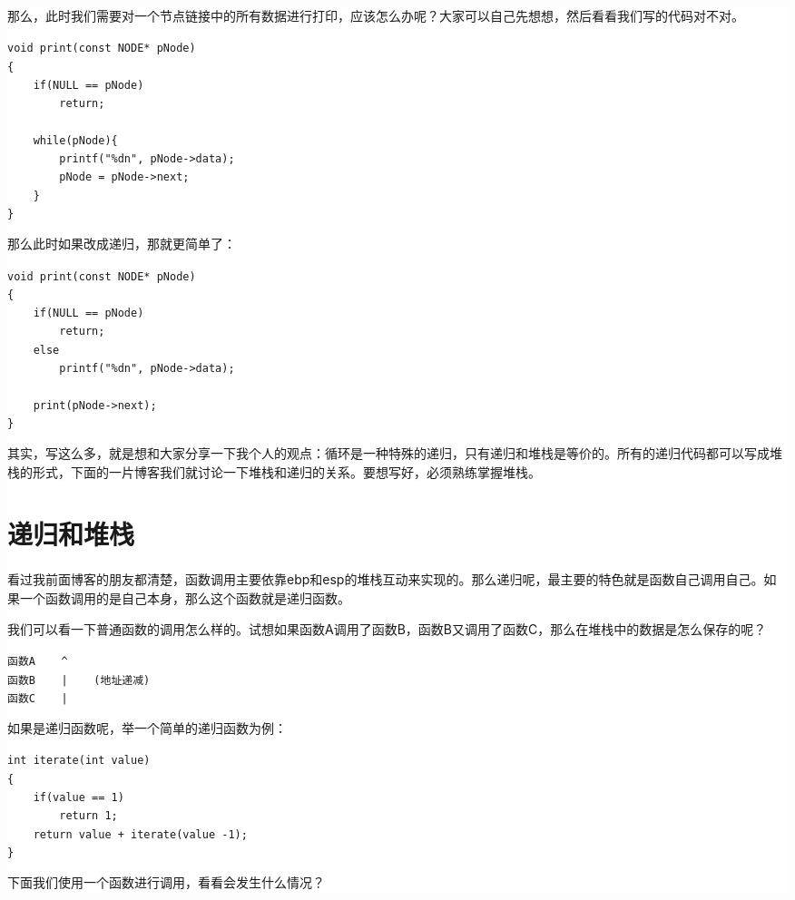 那么，此时我们需要对一个节点链接中的所有数据进行打印，应该怎么办呢？大家可以自己先想想，然后看看我们写的代码对不对。

```
void print(const NODE* pNode)
{
    if(NULL == pNode)
        return;

    while(pNode){
        printf("%dn", pNode->data);
        pNode = pNode->next;
    }
}
```

那么此时如果改成递归，那就更简单了：

```
void print(const NODE* pNode)
{
    if(NULL == pNode)
        return;
    else
        printf("%dn", pNode->data);

    print(pNode->next);
}
```

其实，写这么多，就是想和大家分享一下我个人的观点：循环是一种特殊的递归，只有递归和堆栈是等价的。所有的递归代码都可以写成堆栈的形式，下面的一片博客我们就讨论一下堆栈和递归的关系。要想写好，必须熟练掌握堆栈。

# 递归和堆栈

看过我前面博客的朋友都清楚，函数调用主要依靠ebp和esp的堆栈互动来实现的。那么递归呢，最主要的特色就是函数自己调用自己。如果一个函数调用的是自己本身，那么这个函数就是递归函数。

我们可以看一下普通函数的调用怎么样的。试想如果函数A调用了函数B，函数B又调用了函数C，那么在堆栈中的数据是怎么保存的呢？

```
函数A    ^
函数B    |    (地址递减)
函数C    |
```

如果是递归函数呢，举一个简单的递归函数为例：

```
int iterate(int value)
{
    if(value == 1)
        return 1;
    return value + iterate(value -1);
}
```

下面我们使用一个函数进行调用，看看会发生什么情况？

